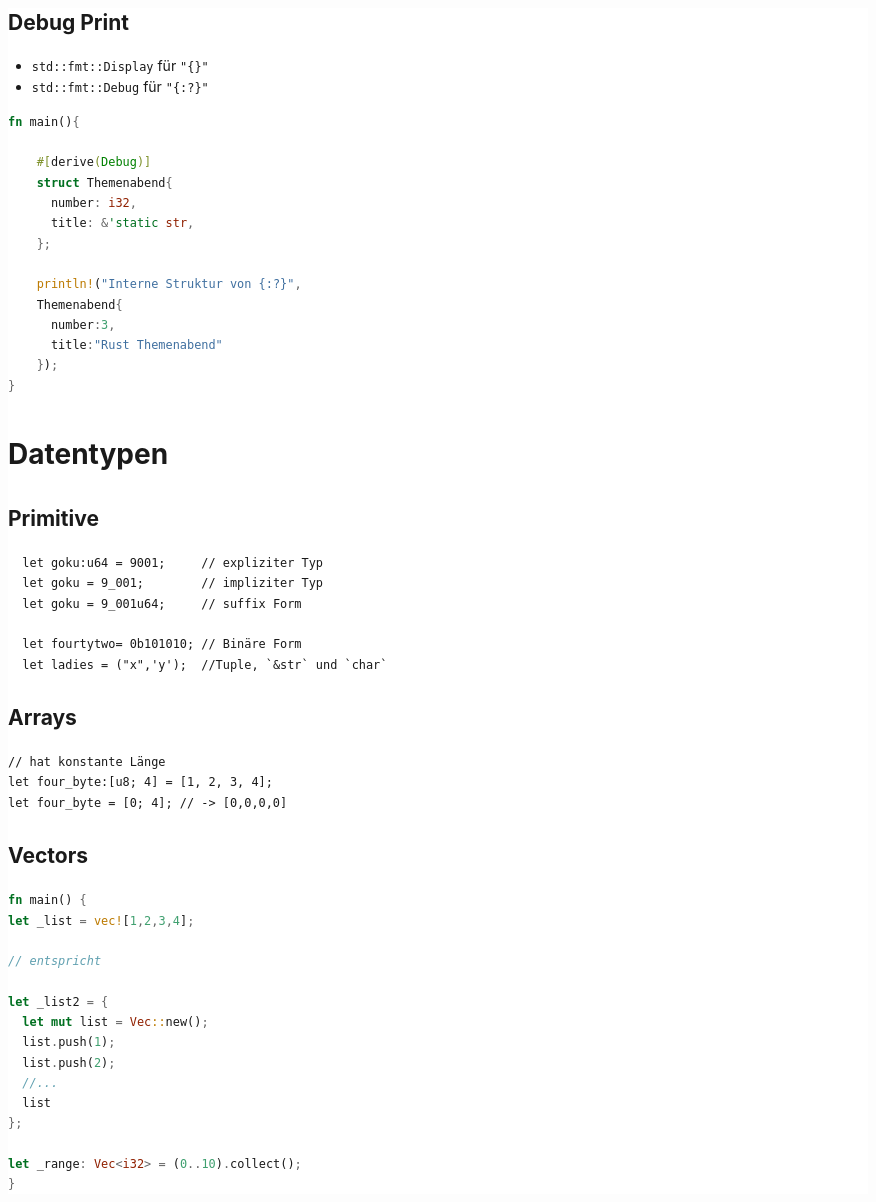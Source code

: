 ```rust
```

## Debug Print

* `std::fmt::Display` für `"{}"`
* `std::fmt::Debug` für `"{:?}"`

```rust
fn main(){

    #[derive(Debug)]
    struct Themenabend{
      number: i32,
      title: &'static str,
    };

    println!("Interne Struktur von {:?}",
    Themenabend{
      number:3,
      title:"Rust Themenabend"
    });
}
```

# Datentypen

## Primitive

```rust-norun
  let goku:u64 = 9001;     // expliziter Typ
  let goku = 9_001;        // impliziter Typ
  let goku = 9_001u64;     // suffix Form

  let fourtytwo= 0b101010; // Binäre Form
  let ladies = ("x",'y');  //Tuple, `&str` und `char`
```

## Arrays

```rust-norun
// hat konstante Länge
let four_byte:[u8; 4] = [1, 2, 3, 4];
let four_byte = [0; 4]; // -> [0,0,0,0]
```

## Vectors

```rust
fn main() {
let _list = vec![1,2,3,4];

// entspricht

let _list2 = {
  let mut list = Vec::new();
  list.push(1);
  list.push(2);
  //...
  list
};

let _range: Vec<i32> = (0..10).collect();
}
```